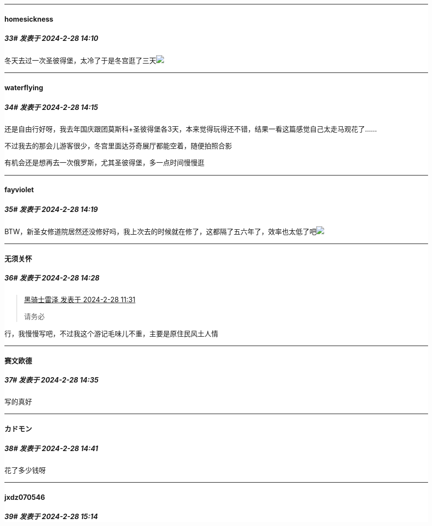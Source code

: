 *****

####  homesickness  
##### 33#       发表于 2024-2-28 14:10

冬天去过一次圣彼得堡，太冷了于是冬宫逛了三天<img src="https://static.saraba1st.com/image/smiley/face2017/018.png" referrerpolicy="no-referrer">

*****

####  waterflying  
##### 34#       发表于 2024-2-28 14:15

还是自由行好呀，我去年国庆跟团莫斯科+圣彼得堡各3天，本来觉得玩得还不错，结果一看这篇感觉自己太走马观花了……

不过我去的那会儿游客很少，冬宫里面达芬奇展厅都能空着，随便拍照合影

有机会还是想再去一次俄罗斯，尤其圣彼得堡，多一点时间慢慢逛

*****

####  fayviolet  
##### 35#       发表于 2024-2-28 14:19

BTW，新圣女修道院居然还没修好吗，我上次去的时候就在修了，这都隔了五六年了，效率也太低了吧<img src="https://static.saraba1st.com/image/smiley/face2017/048.png" referrerpolicy="no-referrer">

*****

####  无须关怀  
##### 36#       发表于 2024-2-28 14:28

<blockquote><a href="httphttps://bbs.saraba1st.com/2b/forum.php?mod=redirect&amp;goto=findpost&amp;pid=64091768&amp;ptid=2173411" target="_blank">黑骑士雷泽 发表于 2024-2-28 11:31</a>

请务必</blockquote>
行，我慢慢写吧，不过我这个游记毛味儿不重，主要是原住民风土人情

*****

####  赛文欧德  
##### 37#       发表于 2024-2-28 14:35

写的真好

*****

####  カドモン  
##### 38#       发表于 2024-2-28 14:41

花了多少钱呀

*****

####  jxdz070546  
##### 39#       发表于 2024-2-28 15:14
